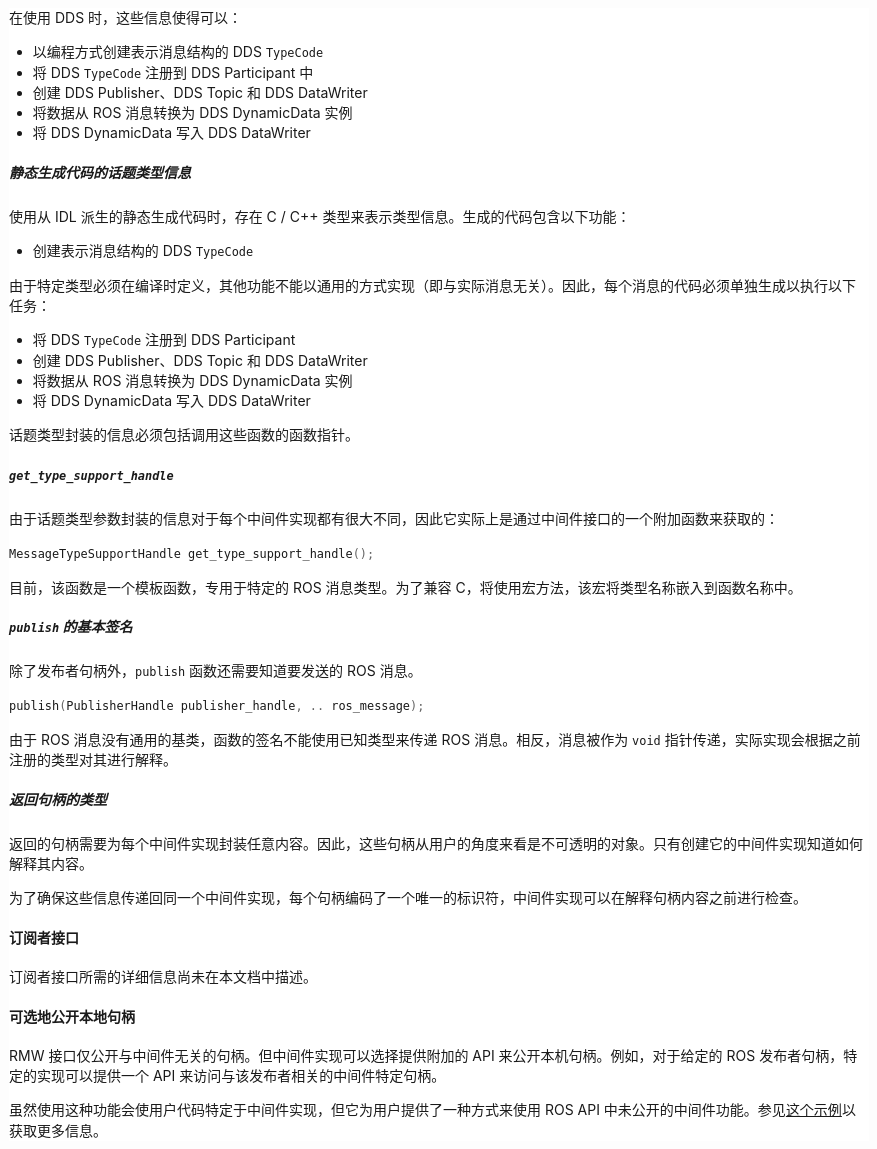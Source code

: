 在使用 DDS 时，这些信息使得可以：

- 以编程方式创建表示消息结构的 DDS `TypeCode`
- 将 DDS `TypeCode` 注册到 DDS Participant 中
- 创建 DDS Publisher、DDS Topic 和 DDS DataWriter
- 将数据从 ROS 消息转换为 DDS DynamicData 实例
- 将 DDS DynamicData 写入 DDS DataWriter

##### 静态生成代码的话题类型信息

使用从 IDL 派生的静态生成代码时，存在 C / C++ 类型来表示类型信息。生成的代码包含以下功能：

- 创建表示消息结构的 DDS `TypeCode`

由于特定类型必须在编译时定义，其他功能不能以通用的方式实现（即与实际消息无关）。因此，每个消息的代码必须单独生成以执行以下任务：

- 将 DDS `TypeCode` 注册到 DDS Participant
- 创建 DDS Publisher、DDS Topic 和 DDS DataWriter
- 将数据从 ROS 消息转换为 DDS DynamicData 实例
- 将 DDS DynamicData 写入 DDS DataWriter

话题类型封装的信息必须包括调用这些函数的函数指针。

##### `get_type_support_handle`

由于话题类型参数封装的信息对于每个中间件实现都有很大不同，因此它实际上是通过中间件接口的一个附加函数来获取的：

```c
MessageTypeSupportHandle get_type_support_handle();
```

目前，该函数是一个模板函数，专用于特定的 ROS 消息类型。为了兼容 C，将使用宏方法，该宏将类型名称嵌入到函数名称中。

##### `publish` 的基本签名

除了发布者句柄外，`publish` 函数还需要知道要发送的 ROS 消息。

```c
publish(PublisherHandle publisher_handle, .. ros_message);
```

由于 ROS 消息没有通用的基类，函数的签名不能使用已知类型来传递 ROS 消息。相反，消息被作为 `void` 指针传递，实际实现会根据之前注册的类型对其进行解释。

##### 返回句柄的类型

返回的句柄需要为每个中间件实现封装任意内容。因此，这些句柄从用户的角度来看是不可透明的对象。只有创建它的中间件实现知道如何解释其内容。

为了确保这些信息传递回同一个中间件实现，每个句柄编码了一个唯一的标识符，中间件实现可以在解释句柄内容之前进行检查。

#### 订阅者接口

订阅者接口所需的详细信息尚未在本文档中描述。

#### 可选地公开本地句柄

RMW 接口仅公开与中间件无关的句柄。但中间件实现可以选择提供附加的 API 来公开本机句柄。例如，对于给定的 ROS 发布者句柄，特定的实现可以提供一个 API 来访问与该发布者相关的中间件特定句柄。

虽然使用这种功能会使用户代码特定于中间件实现，但它为用户提供了一种方式来使用 ROS API 中未公开的中间件功能。参见[这个示例](https://github.com/osrf/ros_dds)以获取更多信息。
